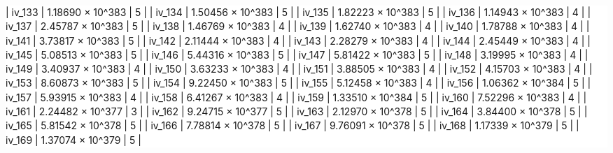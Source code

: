 | iv_133 | 1.18690 × 10^383 | 5 |
| iv_134 | 1.50456 × 10^383 | 5 |
| iv_135 | 1.82223 × 10^383 | 5 |
| iv_136 | 1.14943 × 10^383 | 4 |
| iv_137 | 2.45787 × 10^383 | 5 |
| iv_138 | 1.46769 × 10^383 | 4 |
| iv_139 | 1.62740 × 10^383 | 4 |
| iv_140 | 1.78788 × 10^383 | 4 |
| iv_141 | 3.73817 × 10^383 | 5 |
| iv_142 | 2.11444 × 10^383 | 4 |
| iv_143 | 2.28279 × 10^383 | 4 |
| iv_144 | 2.45449 × 10^383 | 4 |
| iv_145 | 5.08513 × 10^383 | 5 |
| iv_146 | 5.44316 × 10^383 | 5 |
| iv_147 | 5.81422 × 10^383 | 5 |
| iv_148 | 3.19995 × 10^383 | 4 |
| iv_149 | 3.40937 × 10^383 | 4 |
| iv_150 | 3.63233 × 10^383 | 4 |
| iv_151 | 3.88505 × 10^383 | 4 |
| iv_152 | 4.15703 × 10^383 | 4 |
| iv_153 | 8.60873 × 10^383 | 5 |
| iv_154 | 9.22450 × 10^383 | 5 |
| iv_155 | 5.12458 × 10^383 | 4 |
| iv_156 | 1.06362 × 10^384 | 5 |
| iv_157 | 5.93915 × 10^383 | 4 |
| iv_158 | 6.41267 × 10^383 | 4 |
| iv_159 | 1.33510 × 10^384 | 5 |
| iv_160 | 7.52296 × 10^383 | 4 |
| iv_161 | 2.24482 × 10^377 | 3 |
| iv_162 | 9.24715 × 10^377 | 5 |
| iv_163 | 2.12970 × 10^378 | 5 |
| iv_164 | 3.84400 × 10^378 | 5 |
| iv_165 | 5.81542 × 10^378 | 5 |
| iv_166 | 7.78814 × 10^378 | 5 |
| iv_167 | 9.76091 × 10^378 | 5 |
| iv_168 | 1.17339 × 10^379 | 5 |
| iv_169 | 1.37074 × 10^379 | 5 |